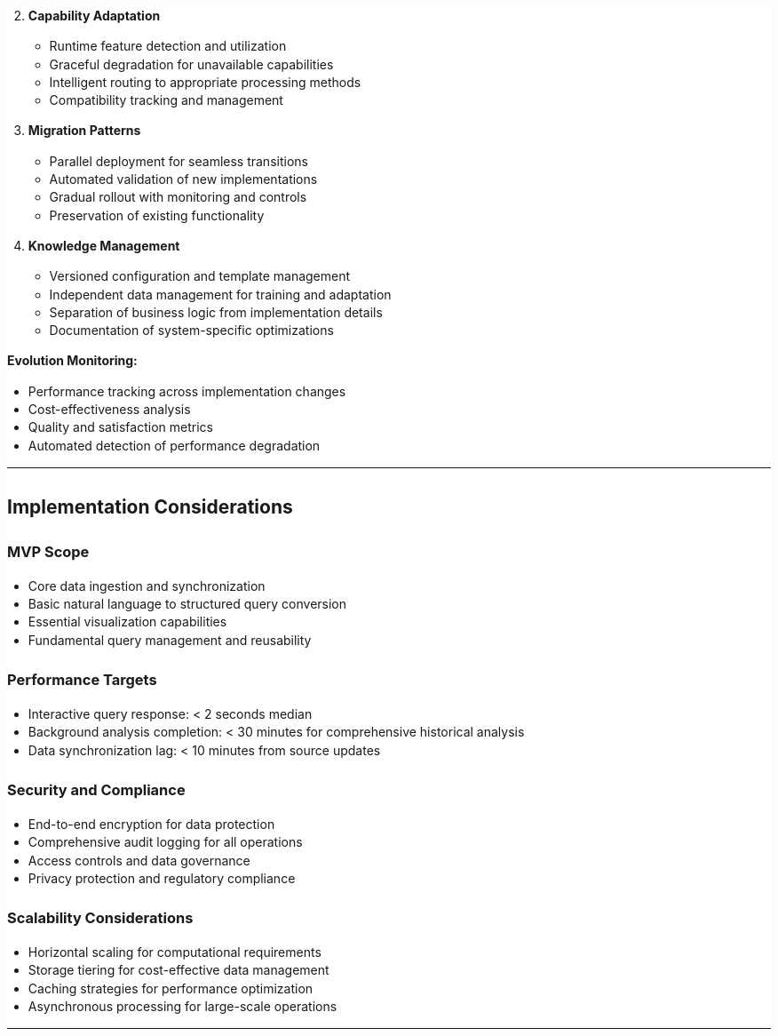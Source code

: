 2. **Capability Adaptation**
   - Runtime feature detection and utilization
   - Graceful degradation for unavailable capabilities
   - Intelligent routing to appropriate processing methods
   - Compatibility tracking and management

3. **Migration Patterns**
   - Parallel deployment for seamless transitions
   - Automated validation of new implementations
   - Gradual rollout with monitoring and controls
   - Preservation of existing functionality

4. **Knowledge Management**
   - Versioned configuration and template management
   - Independent data management for training and adaptation
   - Separation of business logic from implementation details
   - Documentation of system-specific optimizations

**Evolution Monitoring:**
- Performance tracking across implementation changes
- Cost-effectiveness analysis
- Quality and satisfaction metrics
- Automated detection of performance degradation

---

## Implementation Considerations

### MVP Scope
- Core data ingestion and synchronization
- Basic natural language to structured query conversion
- Essential visualization capabilities
- Fundamental query management and reusability

### Performance Targets
- Interactive query response: < 2 seconds median
- Background analysis completion: < 30 minutes for comprehensive historical analysis
- Data synchronization lag: < 10 minutes from source updates

### Security and Compliance
- End-to-end encryption for data protection
- Comprehensive audit logging for all operations
- Access controls and data governance
- Privacy protection and regulatory compliance

### Scalability Considerations
- Horizontal scaling for computational requirements
- Storage tiering for cost-effective data management
- Caching strategies for performance optimization
- Asynchronous processing for large-scale operations

---